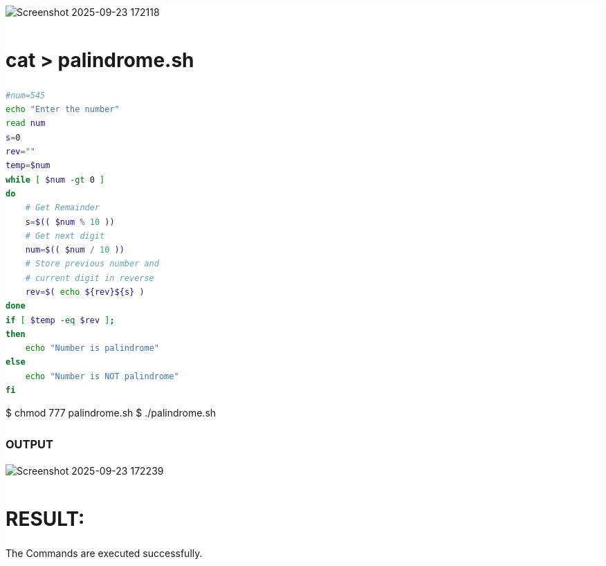 <img width="181" height="447" alt="Screenshot 2025-09-23 172118" src="https://github.com/user-attachments/assets/dcb98adb-492a-4fd0-a211-144f6fe952f8" />


# cat > palindrome.sh
```bash
#num=545
echo "Enter the number"
read num
s=0
rev=""
temp=$num
while [ $num -gt 0 ]
do
	# Get Remainder
	s=$(( $num % 10 ))
	# Get next digit
	num=$(( $num / 10 ))
	# Store previous number and
	# current digit in reverse
	rev=$( echo ${rev}${s} )
done
if [ $temp -eq $rev ];
then
	echo "Number is palindrome"
else
	echo "Number is NOT palindrome"
fi
```
$ chmod 777 palindrome.sh
$ ./palindrome.sh

### OUTPUT 

<img width="275" height="433" alt="Screenshot 2025-09-23 172239" src="https://github.com/user-attachments/assets/d8e9fa8e-3187-445c-b5d4-63f2b229ae24" />


# RESULT:
The Commands are executed successfully.

